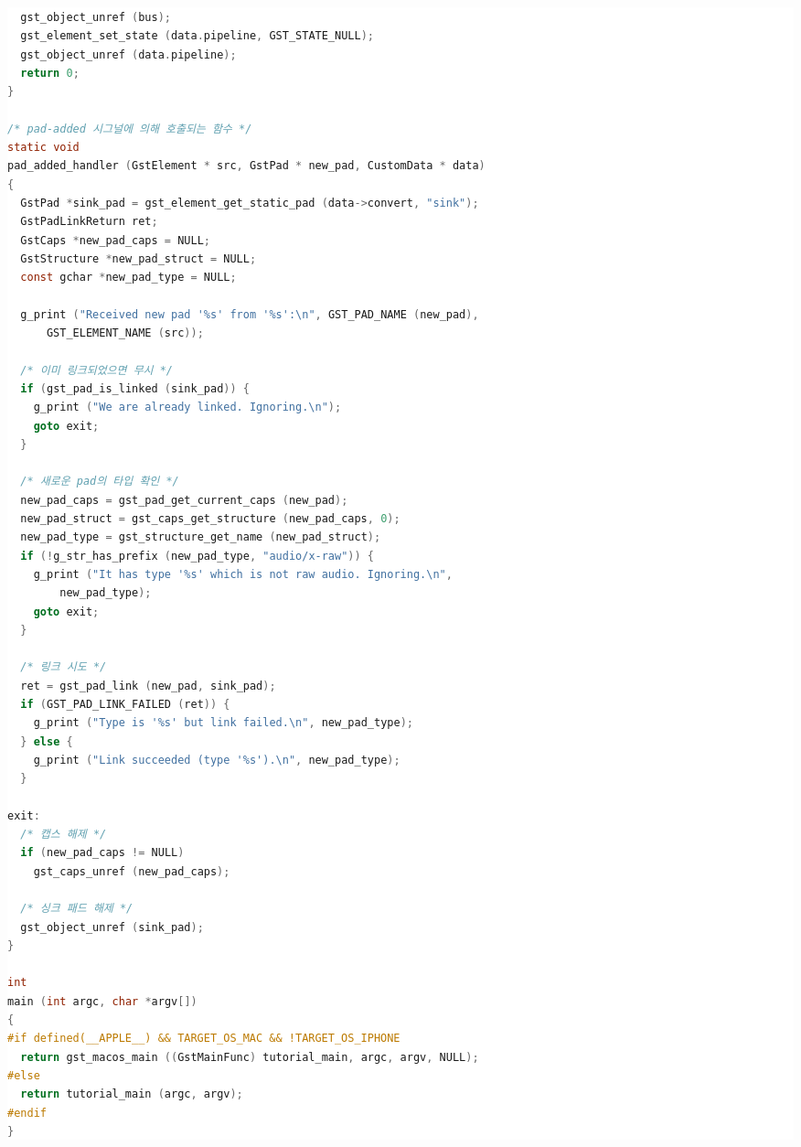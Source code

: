 ```c
  gst_object_unref (bus);
  gst_element_set_state (data.pipeline, GST_STATE_NULL);
  gst_object_unref (data.pipeline);
  return 0;
}

/* pad-added 시그널에 의해 호출되는 함수 */ 
static void
pad_added_handler (GstElement * src, GstPad * new_pad, CustomData * data)
{
  GstPad *sink_pad = gst_element_get_static_pad (data->convert, "sink");
  GstPadLinkReturn ret;
  GstCaps *new_pad_caps = NULL;
  GstStructure *new_pad_struct = NULL;
  const gchar *new_pad_type = NULL;

  g_print ("Received new pad '%s' from '%s':\n", GST_PAD_NAME (new_pad),
      GST_ELEMENT_NAME (src));

  /* 이미 링크되었으면 무시 */     
  if (gst_pad_is_linked (sink_pad)) {
    g_print ("We are already linked. Ignoring.\n");
    goto exit;
  }

  /* 새로운 pad의 타입 확인 */ 
  new_pad_caps = gst_pad_get_current_caps (new_pad);
  new_pad_struct = gst_caps_get_structure (new_pad_caps, 0);
  new_pad_type = gst_structure_get_name (new_pad_struct);
  if (!g_str_has_prefix (new_pad_type, "audio/x-raw")) {
    g_print ("It has type '%s' which is not raw audio. Ignoring.\n",
        new_pad_type);
    goto exit;
  }

  /* 링크 시도 */ 
  ret = gst_pad_link (new_pad, sink_pad);
  if (GST_PAD_LINK_FAILED (ret)) {
    g_print ("Type is '%s' but link failed.\n", new_pad_type);
  } else {
    g_print ("Link succeeded (type '%s').\n", new_pad_type);
  }

exit:
  /* 캡스 해제 */ 
  if (new_pad_caps != NULL)
    gst_caps_unref (new_pad_caps);

  /* 싱크 패드 해제 */ 
  gst_object_unref (sink_pad);
}

int
main (int argc, char *argv[])
{
#if defined(__APPLE__) && TARGET_OS_MAC && !TARGET_OS_IPHONE
  return gst_macos_main ((GstMainFunc) tutorial_main, argc, argv, NULL);
#else
  return tutorial_main (argc, argv);
#endif
}

```